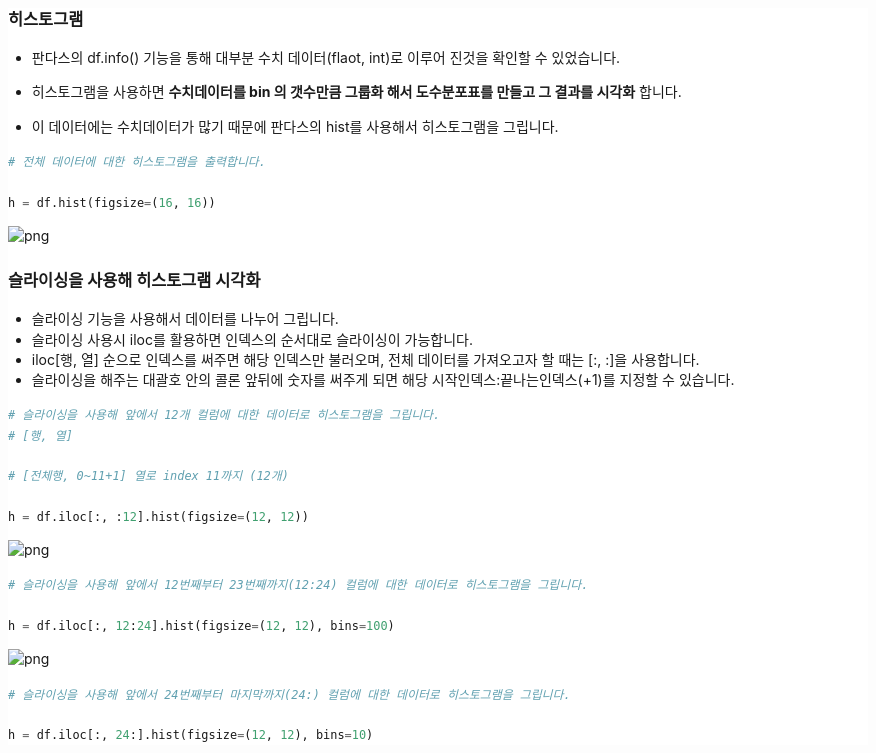 ### 히스토그램

* 판다스의 df.info() 기능을 통해 대부분 수치 데이터(flaot, int)로 이루어 진것을 확인할 수 있었습니다. 


* 히스토그램을 사용하면 __수치데이터를 bin 의 갯수만큼 그룹화 해서 도수분포표를 만들고 그 결과를 시각화__ 합니다.


* 이 데이터에는 수치데이터가 많기 때문에 판다스의 hist를 사용해서 히스토그램을 그립니다.


```python
# 전체 데이터에 대한 히스토그램을 출력합니다.

h = df.hist(figsize=(16, 16))
```


    
![png](output_41_0.png)
    


### 슬라이싱을 사용해 히스토그램 시각화


* 슬라이싱 기능을 사용해서 데이터를 나누어 그립니다.
* 슬라이싱 사용시 iloc를 활용하면 인덱스의 순서대로 슬라이싱이 가능합니다.
* iloc[행, 열] 순으로 인덱스를 써주면 해당 인덱스만 불러오며, 전체 데이터를 가져오고자 할 때는 [:, :]을 사용합니다.
* 슬라이싱을 해주는 대괄호 안의 콜론 앞뒤에 숫자를 써주게 되면 해당 시작인덱스:끝나는인덱스(+1)를 지정할 수 있습니다.


```python
# 슬라이싱을 사용해 앞에서 12개 컬럼에 대한 데이터로 히스토그램을 그립니다.
# [행, 열]

# [전체행, 0~11+1] 열로 index 11까지 (12개)

h = df.iloc[:, :12].hist(figsize=(12, 12))
```


    
![png](output_43_0.png)
    



```python
# 슬라이싱을 사용해 앞에서 12번째부터 23번째까지(12:24) 컬럼에 대한 데이터로 히스토그램을 그립니다.

h = df.iloc[:, 12:24].hist(figsize=(12, 12), bins=100)
```


    
![png](output_44_0.png)
    



```python
# 슬라이싱을 사용해 앞에서 24번째부터 마지막까지(24:) 컬럼에 대한 데이터로 히스토그램을 그립니다.

h = df.iloc[:, 24:].hist(figsize=(12, 12), bins=10)
```
